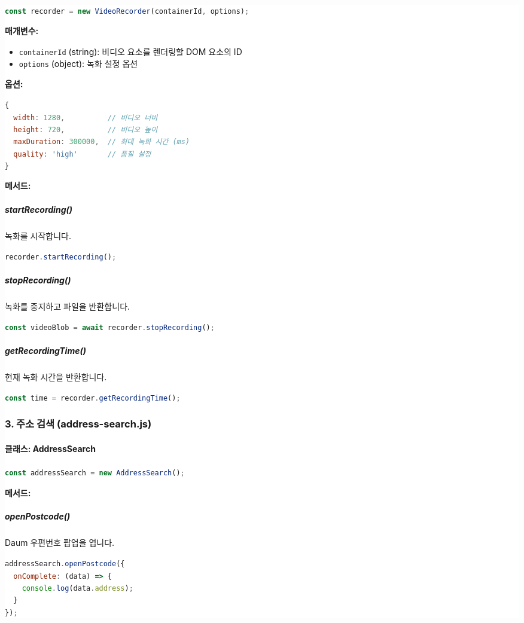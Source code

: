 ```javascript
const recorder = new VideoRecorder(containerId, options);
```

**매개변수:**
- `containerId` (string): 비디오 요소를 렌더링할 DOM 요소의 ID
- `options` (object): 녹화 설정 옵션

**옵션:**
```javascript
{
  width: 1280,          // 비디오 너비
  height: 720,          // 비디오 높이
  maxDuration: 300000,  // 최대 녹화 시간 (ms)
  quality: 'high'       // 품질 설정
}
```

**메서드:**

##### startRecording()
녹화를 시작합니다.
```javascript
recorder.startRecording();
```

##### stopRecording()
녹화를 중지하고 파일을 반환합니다.
```javascript
const videoBlob = await recorder.stopRecording();
```

##### getRecordingTime()
현재 녹화 시간을 반환합니다.
```javascript
const time = recorder.getRecordingTime();
```

### 3. 주소 검색 (address-search.js)

#### 클래스: AddressSearch

```javascript
const addressSearch = new AddressSearch();
```

**메서드:**

##### openPostcode()
Daum 우편번호 팝업을 엽니다.
```javascript
addressSearch.openPostcode({
  onComplete: (data) => {
    console.log(data.address);
  }
});
```
